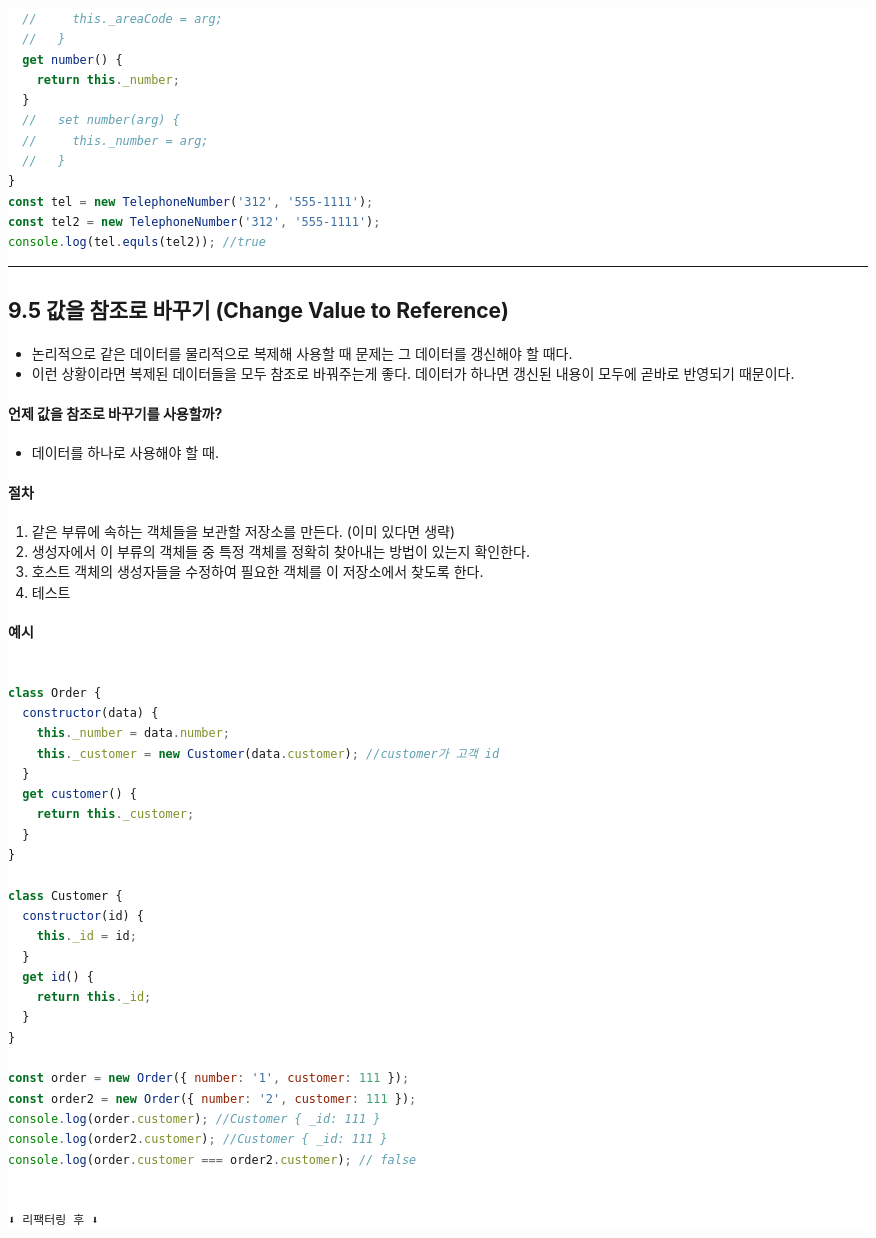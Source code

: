 ```js
  //     this._areaCode = arg;
  //   }
  get number() {
    return this._number;
  }
  //   set number(arg) {
  //     this._number = arg;
  //   }
}
const tel = new TelephoneNumber('312', '555-1111');
const tel2 = new TelephoneNumber('312', '555-1111');
console.log(tel.equls(tel2)); //true
```

---

## 9.5 값을 참조로 바꾸기 (Change Value to Reference)

- 논리적으로 같은 데이터를 물리적으로 복제해 사용할 때 문제는 그 데이터를 갱신해야 할 때다.
- 이런 상황이라면 복제된 데이터들을 모두 참조로 바꿔주는게 좋다. 데이터가 하나면 갱신된 내용이 모두에 곧바로 반영되기 때문이다.

#### 언제 값을 참조로 바꾸기를 사용할까?

- 데이터를 하나로 사용해야 할 때.

#### 절차

1. 같은 부류에 속하는 객체들을 보관할 저장소를 만든다. (이미 있다면 생략)
2. 생성자에서 이 부류의 객체들 중 특정 객체를 정확히 찾아내는 방법이 있는지 확인한다.
3. 호스트 객체의 생성자들을 수정하여 필요한 객체를 이 저장소에서 찾도록 한다.
4. 테스트

#### 예시

```js

class Order {
  constructor(data) {
    this._number = data.number;
    this._customer = new Customer(data.customer); //customer가 고객 id
  }
  get customer() {
    return this._customer;
  }
}

class Customer {
  constructor(id) {
    this._id = id;
  }
  get id() {
    return this._id;
  }
}

const order = new Order({ number: '1', customer: 111 });
const order2 = new Order({ number: '2', customer: 111 });
console.log(order.customer); //Customer { _id: 111 }
console.log(order2.customer); //Customer { _id: 111 }
console.log(order.customer === order2.customer); // false


⬇ 리팩터링 후 ⬇


```